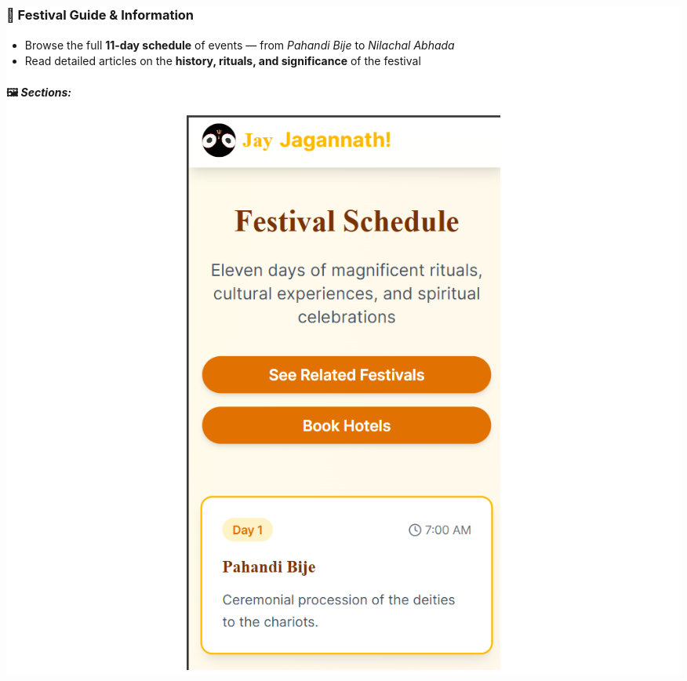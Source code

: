 
### 📅 Festival Guide & Information
- Browse the full **11-day schedule** of events — from *Pahandi Bije* to *Nilachal Abhada*  
- Read detailed articles on the **history, rituals, and significance** of the festival  

#### 🖼️ *Sections:*  
<p align="center">
  <img src="https://github.com/swastik-nanda/Jaya-Jaga/blob/main/assets/festival-sched-1.png?raw=true" width="400">